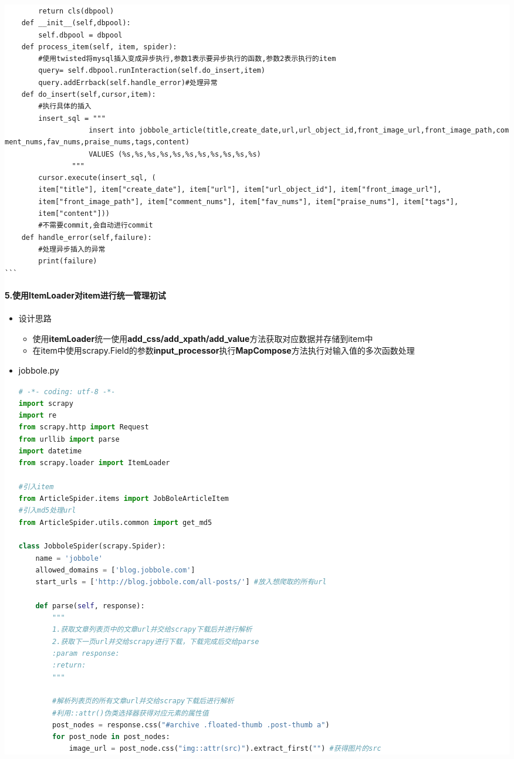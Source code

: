             return cls(dbpool)
        def __init__(self,dbpool):
            self.dbpool = dbpool
        def process_item(self, item, spider):
            #使用twisted将mysql插入变成异步执行,参数1表示要异步执行的函数,参数2表示执行的item
            query= self.dbpool.runInteraction(self.do_insert,item)
            query.addErrback(self.handle_error)#处理异常
        def do_insert(self,cursor,item):
            #执行具体的插入
            insert_sql = """
                        insert into jobbole_article(title,create_date,url,url_object_id,front_image_url,front_image_path,comment_nums,fav_nums,praise_nums,tags,content)
                        VALUES (%s,%s,%s,%s,%s,%s,%s,%s,%s,%s,%s)
                    """
            cursor.execute(insert_sql, (
            item["title"], item["create_date"], item["url"], item["url_object_id"], item["front_image_url"],
            item["front_image_path"], item["comment_nums"], item["fav_nums"], item["praise_nums"], item["tags"],
            item["content"]))
            #不需要commit,会自动进行commit
        def handle_error(self,failure):
            #处理异步插入的异常
            print(failure)
    ```

#### 5.使用ItemLoader对item进行统一管理初试

* 设计思路
  * 使用**itemLoader**统一使用**add_css/add_xpath/add_value**方法获取对应数据并存储到item中
  * 在item中使用scrapy.Field的参数**input_processor**执行**MapCompose**方法执行对输入值的多次函数处理

* jobbole.py

  ```python
  # -*- coding: utf-8 -*-
  import scrapy
  import re
  from scrapy.http import Request
  from urllib import parse
  import datetime
  from scrapy.loader import ItemLoader
  
  #引入item
  from ArticleSpider.items import JobBoleArticleItem
  #引入md5处理url
  from ArticleSpider.utils.common import get_md5
  
  class JobboleSpider(scrapy.Spider):
      name = 'jobbole'
      allowed_domains = ['blog.jobbole.com']
      start_urls = ['http://blog.jobbole.com/all-posts/'] #放入想爬取的所有url
  
      def parse(self, response):
          """
          1.获取文章列表页中的文章url并交给scrapy下载后并进行解析
          2.获取下一页url并交给scrapy进行下载，下载完成后交给parse
          :param response:
          :return:
          """
  
          #解析列表页的所有文章url并交给scrapy下载后进行解析
          #利用::attr()伪类选择器获得对应元素的属性值
          post_nodes = response.css("#archive .floated-thumb .post-thumb a")
          for post_node in post_nodes:
              image_url = post_node.css("img::attr(src)").extract_first("") #获得图片的src
  ```